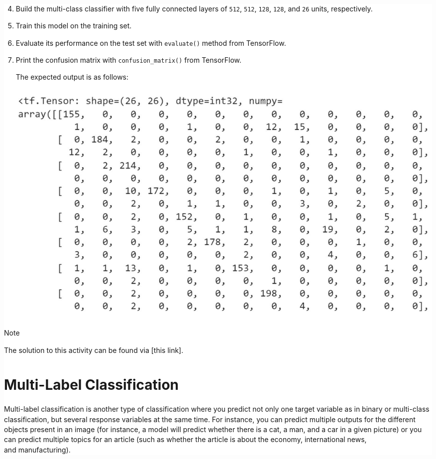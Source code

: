 4.  Build the multi-class classifier with five fully connected layers of
    `512`, `512`, `128`, `128`,
    and `26` units, respectively.

5.  Train this model on the training set.

6.  Evaluate its performance on the test set with `evaluate()`
    method from TensorFlow.

7.  Print the confusion matrix with `confusion_matrix()` from
    TensorFlow.

    The expected output is as follows:

    
    ![](./images/B16341_05_39.jpg)




Note

The solution to this activity can be found via [this link].





Multi-Label Classification
==========================


Multi-label classification is another type of classification where you
predict not only one target variable as in binary or multi-class
classification, but several response variables at the same time. For
instance, you can predict multiple outputs for the different objects
present in an image (for instance, a model will predict whether there is
a cat, a man, and a car in a given picture) or you can predict multiple
topics for an article (such as whether the article is about the economy,
international news, and manufacturing).
